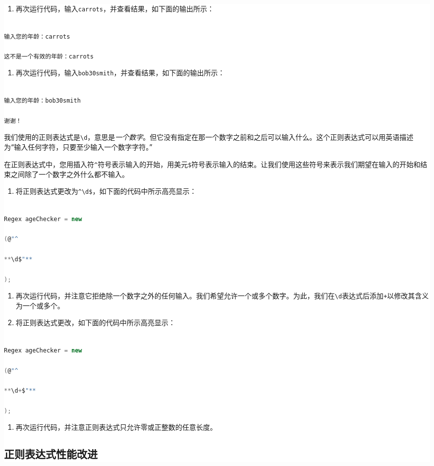 1.  再次运行代码，输入`carrots`，并查看结果，如下面的输出所示：

```cs

输入您的年龄：carrots

这不是一个有效的年龄：carrots

```

1.  再次运行代码，输入`bob30smith`，并查看结果，如下面的输出所示：

```cs

输入您的年龄：bob30smith

谢谢！

```

我们使用的正则表达式是`\d`，意思是*一个数字*。但它没有指定在那一个数字之前和之后可以输入什么。这个正则表达式可以用英语描述为“输入任何字符，只要至少输入一个数字字符。”

在正则表达式中，您用插入符`^`符号表示输入的开始，用美元`$`符号表示输入的结束。让我们使用这些符号来表示我们期望在输入的开始和结束之间除了一个数字之外什么都不输入。

1.  将正则表达式更改为`^\d$`，如下面的代码中所示高亮显示：

```cs

Regex ageChecker = new

(@"^

**\d$"**

);

```

1.  再次运行代码，并注意它拒绝除一个数字之外的任何输入。我们希望允许一个或多个数字。为此，我们在`\d`表达式后添加`+`以修改其含义为一个或多个。

1.  将正则表达式更改，如下面的代码中所示高亮显示：

```cs

Regex ageChecker = new

(@"^

**\d+$"**

);

```

1.  再次运行代码，并注意正则表达式只允许零或正整数的任意长度。

## 正则表达式性能改进
